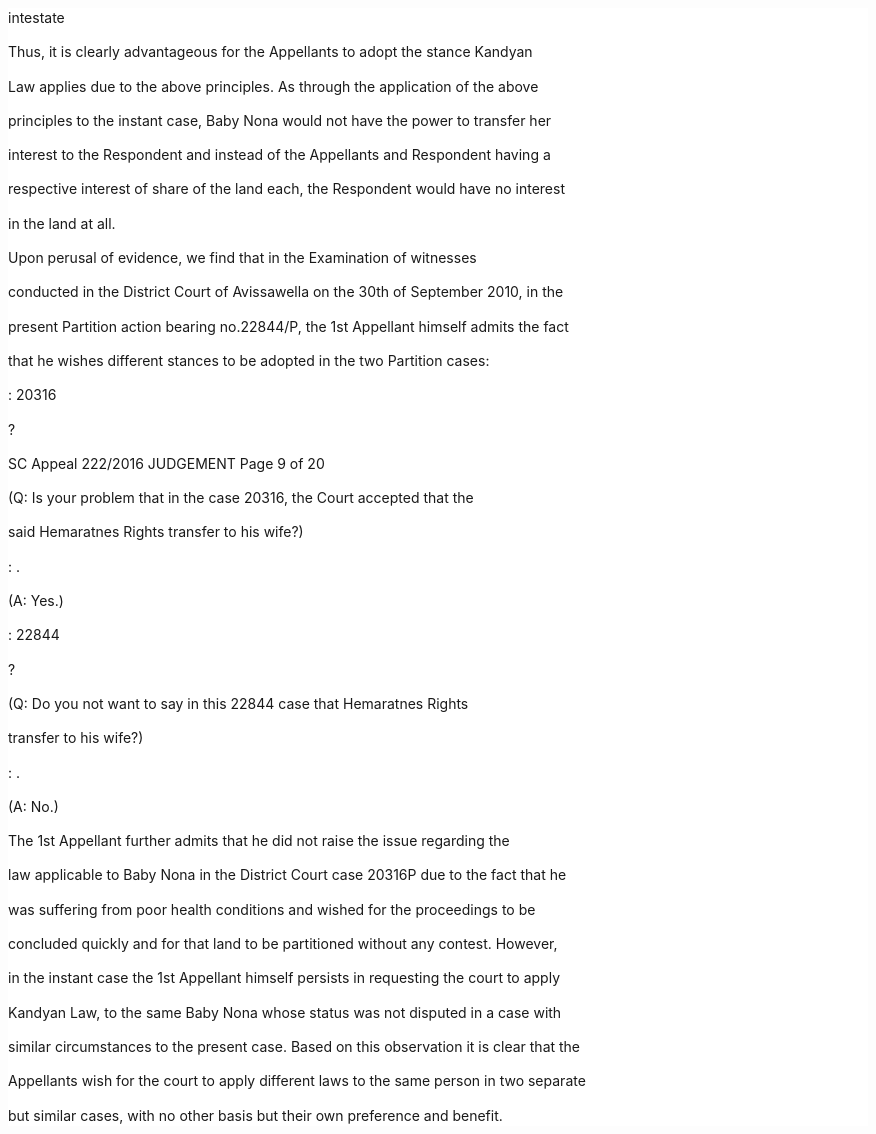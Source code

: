 intestate

Thus, it is clearly advantageous for the Appellants to adopt the stance Kandyan

Law applies due to the above principles. As through the application of the above

principles to the instant case, Baby Nona would not have the power to transfer her

interest to the Respondent and instead of the Appellants and Respondent having a

respective interest of share of the land each, the Respondent would have no interest

in the land at all.

Upon perusal of evidence, we find that in the Examination of witnesses

conducted in the District Court of Avissawella on the 30th of September 2010, in the

present Partition action bearing no.22844/P, the 1st Appellant himself admits the fact

that he wishes different stances to be adopted in the two Partition cases:

: 20316

?

SC Appeal 222/2016 JUDGEMENT Page 9 of 20

(Q: Is your problem that in the case 20316, the Court accepted that the

said Hemaratnes Rights transfer to his wife?)

: .

(A: Yes.)

: 22844

?

(Q: Do you not want to say in this 22844 case that Hemaratnes Rights

transfer to his wife?)

: .

(A: No.)

The 1st Appellant further admits that he did not raise the issue regarding the

law applicable to Baby Nona in the District Court case 20316P due to the fact that he

was suffering from poor health conditions and wished for the proceedings to be

concluded quickly and for that land to be partitioned without any contest. However,

in the instant case the 1st Appellant himself persists in requesting the court to apply

Kandyan Law, to the same Baby Nona whose status was not disputed in a case with

similar circumstances to the present case. Based on this observation it is clear that the

Appellants wish for the court to apply different laws to the same person in two separate

but similar cases, with no other basis but their own preference and benefit.
